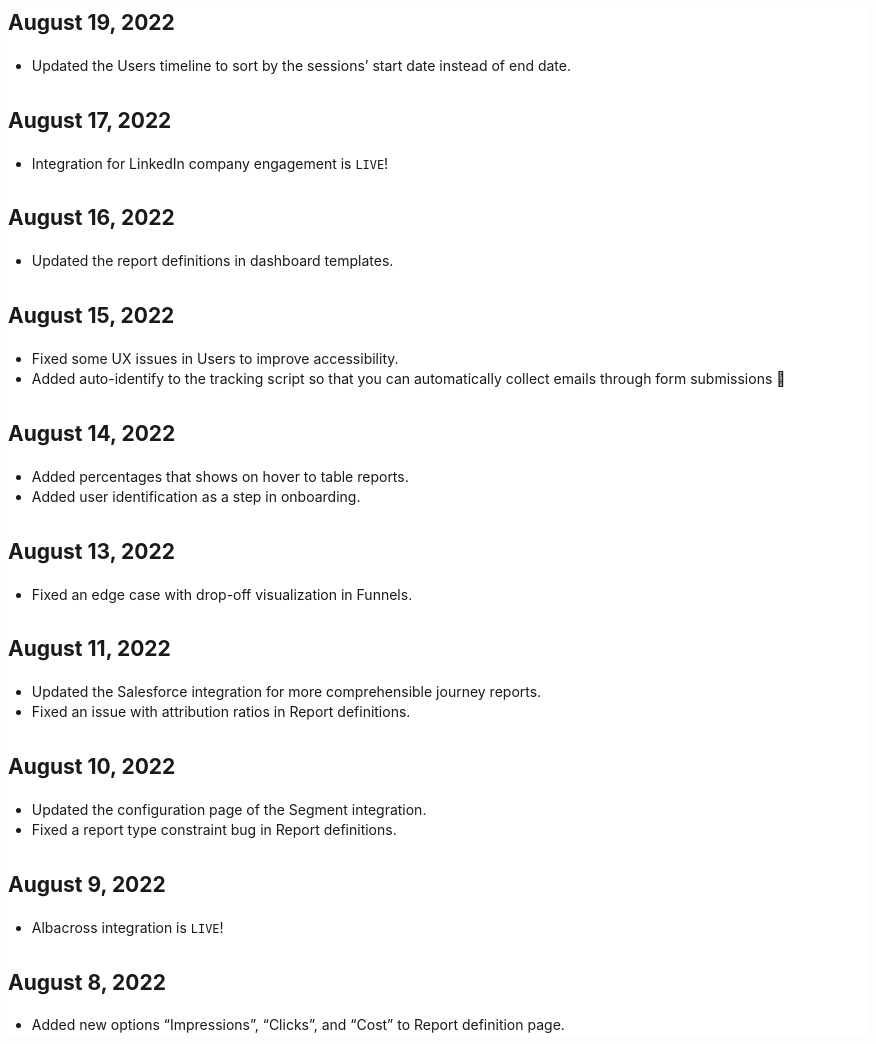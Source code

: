 ## August 19, 2022

- Updated the Users timeline to sort by the sessions’ start date instead of end date.

## August 17, 2022

- Integration for LinkedIn company engagement is `LIVE`!

## August 16, 2022

- Updated the report definitions in dashboard templates.

## August 15, 2022

- Fixed some UX issues in Users to improve accessibility.
- Added auto-identify to the tracking script so that you can automatically collect emails through form submissions 🚀

## August 14, 2022

- Added percentages that shows on hover to table reports.
- Added user identification as a step in onboarding.

## August 13, 2022

- Fixed an edge case with drop-off visualization in Funnels.

## August 11, 2022

- Updated the Salesforce integration for more comprehensible journey reports.
- Fixed an issue with attribution ratios in Report definitions.

## August 10, 2022

- Updated the configuration page of the Segment integration.
- Fixed a report type constraint bug in Report definitions.

## August 9, 2022

- Albacross integration is `LIVE`!

## August 8, 2022

- Added new options “Impressions”, “Clicks”, and “Cost” to Report definition page.
    